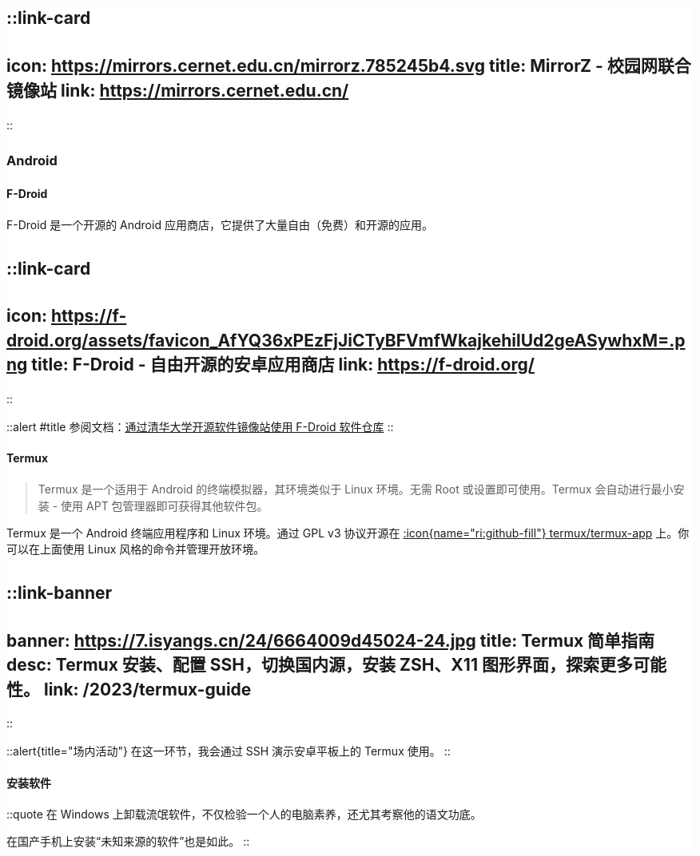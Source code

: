::link-card
---
icon: https://mirrors.cernet.edu.cn/mirrorz.785245b4.svg
title: MirrorZ - 校园网联合镜像站
link: https://mirrors.cernet.edu.cn/
---
::

### Android

#### F-Droid

F-Droid 是一个开源的 Android 应用商店，它提供了大量自由（免费）和开源的应用。

::link-card
---
icon: https://f-droid.org/assets/favicon_AfYQ36xPEzFjJiCTyBFVmfWkajkehilUd2geASywhxM=.png
title: F-Droid - 自由开源的安卓应用商店
link: https://f-droid.org/
---
::

::alert
#title
参阅文档：[通过清华大学开源软件镜像站使用 F-Droid 软件仓库](https://mirrors.tuna.tsinghua.edu.cn/help/fdroid/)
::

#### Termux

> Termux 是一个适用于 Android 的终端模拟器，其环境类似于 Linux 环境。无需 Root 或设置即可使用。Termux 会自动进行最小安装 - 使用 APT 包管理器即可获得其他软件包。

Termux 是一个 Android 终端应用程序和 Linux 环境。通过 GPL v3 协议开源在 [:icon{name="ri:github-fill"} termux/termux-app](https://github.com/termux/termux-app) 上。你可以在上面使用 Linux 风格的命令并管理开放环境。

::link-banner
---
banner: https://7.isyangs.cn/24/6664009d45024-24.jpg
title: Termux 简单指南
desc: Termux 安装、配置 SSH，切换国内源，安装 ZSH、X11 图形界面，探索更多可能性。
link: /2023/termux-guide
---
::

::alert{title="场内活动"}
在这一环节，我会通过 SSH 演示安卓平板上的 Termux 使用。
::

#### 安装软件

::quote
在 Windows 上卸载流氓软件，不仅检验一个人的电脑素养，还尤其考察他的语文功底。

在国产手机上安装“未知来源的软件”也是如此。
::
